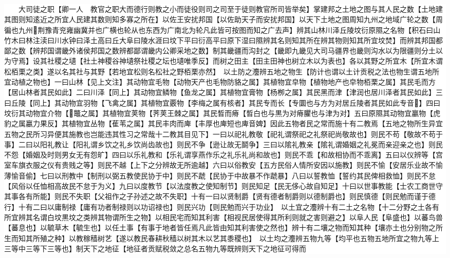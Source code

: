 　　大司徒之职【卿一人　教官之职大而德行则教之小而徒役则司之司至于徒则教官所司皆举矣】掌建邦之土地之图与其人民之数【土地建其图则知逺近之所宜人民建其数则知多寡之所在】以佐王安扰邦国【以佐助天子而安扰邦国】以天下土地之图周知九州之地域广轮之数【周徧也九州荆豫青兖雍幽冀并也广横也轮从也东西为广南北为轮凡此皆可按图而知之广去声】辨其山林川泽丘陵坟衍原隰之名物【积石曰山竹木曰林注渎曰川水钟曰泽土高曰丘大阜曰陵水涯曰坟下平曰衍高平曰原下湿曰隰辨其名则知其所在辨其物则知其所宜坟焚】而辨其邦国都鄙之数【辨邦国谓畿外诸侯邦国之数辨都鄙谓畿内公卿采地之数】制其畿疆而沟封之【畿即九畿见大司马疆界也畿则沟水以为限疆则分土以为守焉】设其社稷之壝【社土神稷谷神壝祭社稷之坛也壝唯季反】而树之田主【田主田神也树立木以为表也】各以其野之所宜木【所宜木谓松栢栗之类】遂以名其社与其野【若地宜松则名松社之野栢栗亦然】　以土防之灋辨五地之物生【防计也谓以土计贡税之法也物生谓五地所宜动植之物也】一曰山林【见上文注】其动物宜毛物【动物天产也毛物防貉之属】其植物宜皁物【植物地产也皁物栢栗之属】其民毛而方【居山林者其民如此】二曰川泽【同上】其动物宜鳞物【鱼龙之属】其植物宜膏物【杨栁之属】其民黑而津【津润也居川泽者其民如此】三曰丘陵【同上】其动物宜羽物【飞禽之属】其植物宜覈物【李梅之属有核者】其民专而长【专圜也与方为对居丘陵者其民如此专音】四曰坟衍其动物宜介物【鼈之属】其植物宜荚物【荠荚王棘之属】其民晳而瘠【晳白也与黒为对瘠臞也与津为对】五曰原隰其动物宜臝物【虎豹之属臝力果反】其植物宜丛物【萑苇之属】其民丰肉而庳【丰厚也庳短也庳音婢】因此五物者民之常而施十有二教焉【五地之物所生异宜五物之民所习异便其施教也岂能违其性习之常哉十二教其目见下】一曰以祀礼教敬【祀礼谓祭祀之礼祭祀尚敬故也】则民不苟【敬故不苟于事】二曰以阳礼教让【阳礼谓乡饮之礼乡饮尚齿故也】则民不争【逊让故无鬬争】三曰以隂礼教亲【隂礼谓婚姻之礼冕而亲迎亲之也】则民不怨【婚姻及时则男女无有怨旷】四曰以乐礼教和【乐礼谓享燕作乐之礼乐礼尚和故也】则民不乖【和故相协而不乖离】五曰以仪辨等【宫室车旗衣服之仪有贵贱之等】则民不越【上下之分辨故无所逾越】六曰以俗教安【五方民俗人情所安因以施教】则民不愉【安居乐业故不愉薄愉音偷】七曰以刑教中【制刑以弼五教使民协于中】则民不虣【民协于中故暴不作虣暴】八曰以誓教恤【誓约其民俾相救恤】则民不怠【风俗以任恤相高故民不怠于为义】九曰以度教节【以法度教之使知制节】则民知足【民无侈心故自知足】十曰以世事教能【士农工商世守其事各有所能】则民不失职【父祖作之子孙述之故不失职】十有一曰以贤制爵【贤有德者制爵则以德制爵也】则民慎德【则民勉而谨于德行】十有二曰以庸制禄【庸有功者制禄则以功诏禄也】则民兴功【则民勉而兴于功业】　以土宜之灋辨十有二土之名物【十二分野之土各有所宜辨其名谓白坟黒坟之类辨其物谓所生之物】以相民宅而知其利害【相视民居使得其所利则就之害则避之】以阜人民【阜盛也】以蕃鸟兽【蕃息也】以毓草木【毓生也】以任土事【有事于地者皆任焉凡此皆由知其利害使之然也】辨十有二壤之物而知其种【壤亦土也分别物之所生而知其所殖之种】以教稼穑树艺【遂以教民春耕秋穑以树其木以艺其黍稷也】　以土均之灋辨五物九等【均平也五物五地所宜之物九等上三等中三等下三等也】制天下之地征【地征者贡赋税敛之总名五物九等既辨则天下之地征可得而